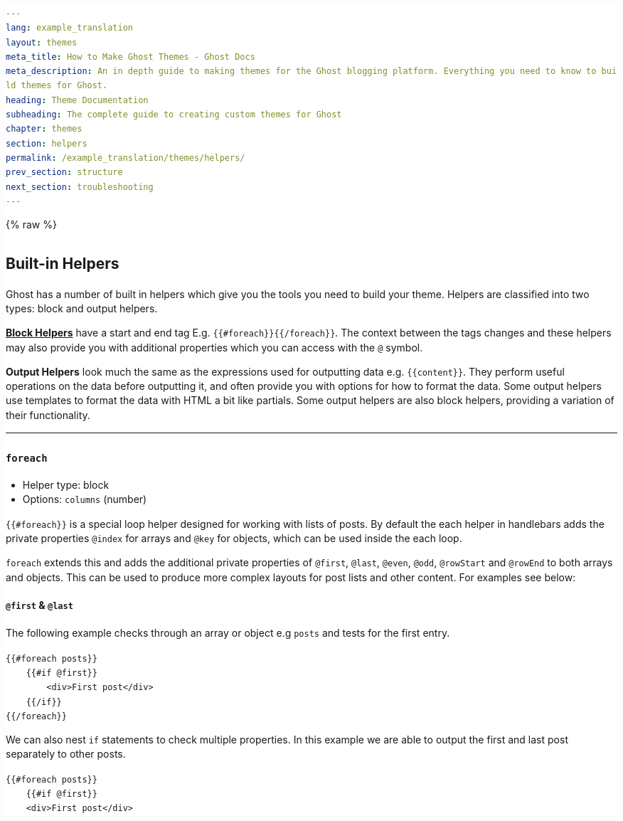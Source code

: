 ```yaml
---
lang: example_translation
layout: themes
meta_title: How to Make Ghost Themes - Ghost Docs
meta_description: An in depth guide to making themes for the Ghost blogging platform. Everything you need to know to build themes for Ghost.
heading: Theme Documentation
subheading: The complete guide to creating custom themes for Ghost
chapter: themes
section: helpers
permalink: /example_translation/themes/helpers/
prev_section: structure
next_section: troubleshooting
---
```


{% raw %}


## Built-in Helpers <a id="helpers"></a>

Ghost has a number of built in helpers which give you the tools you need to build your theme. Helpers are classified into two types: block and output helpers.

**[Block Helpers](http://handlebarsjs.com/block_helpers.html)** have a start and end tag E.g. `{{#foreach}}{{/foreach}}`. The context between the tags changes and these helpers may also provide you with additional properties which you can access with the `@` symbol.

**Output Helpers** look much the same as the expressions used for outputting data e.g. `{{content}}`. They perform useful operations on the data before outputting it, and often provide you with options for how to format the data. Some output helpers use templates to format the data with HTML a bit like partials. Some output helpers are also block helpers, providing a variation of their functionality.

----

### <code>foreach</code> <a id="foreach-helper"></a>

*   Helper type: block
*   Options: `columns` (number)

`{{#foreach}}` is a special loop helper designed for working with lists of posts. By default the each helper in handlebars adds the private properties `@index` for arrays and `@key` for objects, which can be used inside the each loop.

`foreach` extends this and adds the additional private properties of `@first`, `@last`, `@even`, `@odd`, `@rowStart` and `@rowEnd` to both arrays and objects. This can be used to produce more complex layouts for post lists and other content. For examples see below:

#### `@first` &amp; `@last`

The following example checks through an array or object e.g `posts` and tests for the first entry.

```
{{#foreach posts}}
    {{#if @first}}
        <div>First post</div>
    {{/if}}
{{/foreach}}
```

We can also nest `if` statements to check multiple properties. In this example we are able to output the first and last post separately to other posts.

```
{{#foreach posts}}
    {{#if @first}}
    <div>First post</div>
```